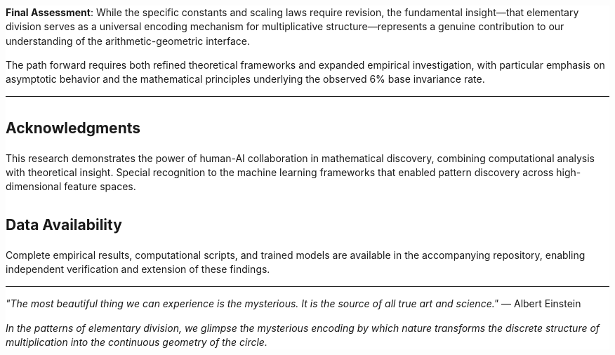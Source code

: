 ```
```

**Final Assessment**: While the specific constants and scaling laws require revision, the fundamental insight—that elementary division serves as a universal encoding mechanism for multiplicative structure—represents a genuine contribution to our understanding of the arithmetic-geometric interface.

The path forward requires both refined theoretical frameworks and expanded empirical investigation, with particular emphasis on asymptotic behavior and the mathematical principles underlying the observed 6% base invariance rate.

---

## Acknowledgments

This research demonstrates the power of human-AI collaboration in mathematical discovery, combining computational analysis with theoretical insight. Special recognition to the machine learning frameworks that enabled pattern discovery across high-dimensional feature spaces.

## Data Availability

Complete empirical results, computational scripts, and trained models are available in the accompanying repository, enabling independent verification and extension of these findings.

---

*"The most beautiful thing we can experience is the mysterious. It is the source of all true art and science."* — Albert Einstein

*In the patterns of elementary division, we glimpse the mysterious encoding by which nature transforms the discrete structure of multiplication into the continuous geometry of the circle.*